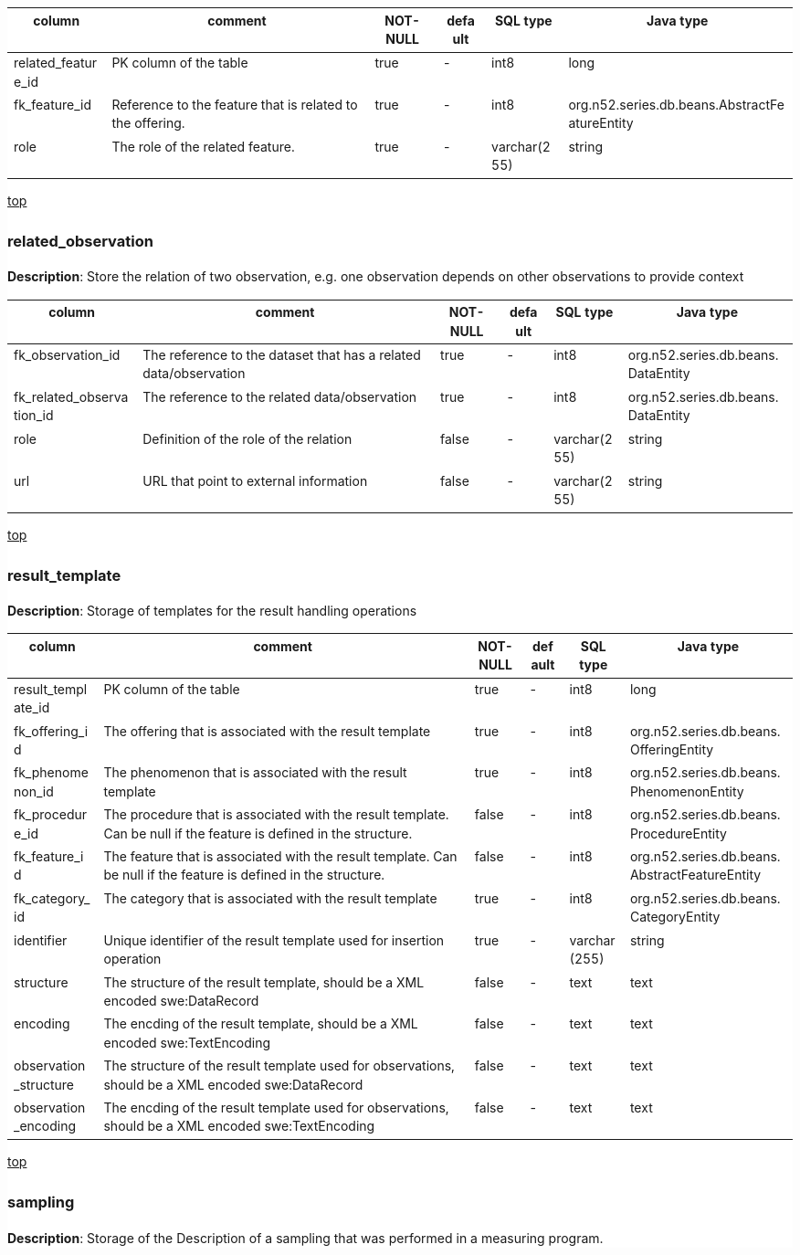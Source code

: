 | column | comment | NOT-NULL | default | SQL type | Java type |
| --- | --- | --- | --- | --- | --- |
| related_feature_id | PK column of the table | true | - | int8 | long | 
| fk_feature_id | Reference to the feature that is related to the offering. | true | - | int8 | org.n52.series.db.beans.AbstractFeatureEntity | 
| role | The role of the related feature. | true | - | varchar(255) | string | 

[top](#Tables)

### related_observation
**Description**: Store the relation of two observation, e.g. one observation depends on other observations to provide context

| column | comment | NOT-NULL | default | SQL type | Java type |
| --- | --- | --- | --- | --- | --- |
| fk_observation_id | The reference to the dataset that has a related data/observation | true | - | int8 | org.n52.series.db.beans.DataEntity | 
| fk_related_observation_id | The reference to the related data/observation | true | - | int8 | org.n52.series.db.beans.DataEntity | 
| role | Definition of the role of the relation | false | - | varchar(255) | string | 
| url | URL that point to external information | false | - | varchar(255) | string | 

[top](#Tables)

### result_template
**Description**: Storage of templates for the result handling operations

| column | comment | NOT-NULL | default | SQL type | Java type |
| --- | --- | --- | --- | --- | --- |
| result_template_id | PK column of the table | true | - | int8 | long | 
| fk_offering_id | The offering that is associated with the result template | true | - | int8 | org.n52.series.db.beans.OfferingEntity | 
| fk_phenomenon_id | The phenomenon that is associated with the result template | true | - | int8 | org.n52.series.db.beans.PhenomenonEntity | 
| fk_procedure_id | The procedure that is associated with the result template. Can be null if the feature is defined in the structure. | false | - | int8 | org.n52.series.db.beans.ProcedureEntity | 
| fk_feature_id | The feature that is associated with the result template. Can be null if the feature is defined in the structure. | false | - | int8 | org.n52.series.db.beans.AbstractFeatureEntity | 
| fk_category_id | The category that is associated with the result template | true | - | int8 | org.n52.series.db.beans.CategoryEntity | 
| identifier | Unique identifier of the result template used for insertion operation | true | - | varchar(255) | string | 
| structure | The structure of the result template, should be a XML encoded swe:DataRecord | false | - | text | text | 
| encoding | The encding of the result template, should be a XML encoded swe:TextEncoding | false | - | text | text | 
| observation_structure | The structure of the result template used for observations, should be a XML encoded swe:DataRecord | false | - | text | text | 
| observation_encoding | The encding of the result template used for observations, should be a XML encoded swe:TextEncoding | false | - | text | text | 

[top](#Tables)

### sampling
**Description**: Storage of the Description of a sampling that was performed in a measuring program.
